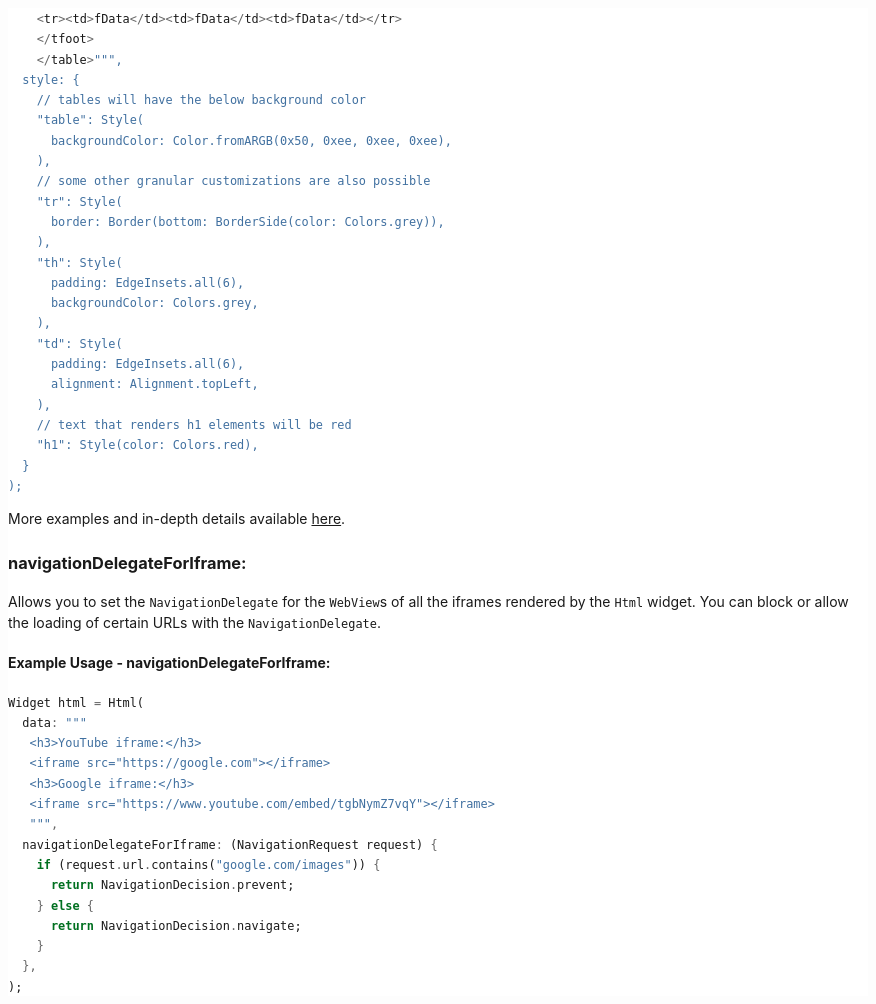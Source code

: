 ```dart
    <tr><td>fData</td><td>fData</td><td>fData</td></tr>
    </tfoot>
    </table>""",
  style: {
    // tables will have the below background color
    "table": Style(
      backgroundColor: Color.fromARGB(0x50, 0xee, 0xee, 0xee),
    ),
    // some other granular customizations are also possible
    "tr": Style(
      border: Border(bottom: BorderSide(color: Colors.grey)),
    ),
    "th": Style(
      padding: EdgeInsets.all(6),
      backgroundColor: Colors.grey,
    ),
    "td": Style(
      padding: EdgeInsets.all(6),
      alignment: Alignment.topLeft,
    ),
    // text that renders h1 elements will be red
    "h1": Style(color: Colors.red),
  }
);
```

More examples and in-depth details available [here](https://github.com/Sub6Resources/flutter_html/wiki/Style).

### navigationDelegateForIframe:

Allows you to set the `NavigationDelegate` for the `WebView`s of all the iframes rendered by the `Html` widget. You can block or allow the loading of certain URLs with the `NavigationDelegate`.

#### Example Usage - navigationDelegateForIframe:

```dart
Widget html = Html(
  data: """
   <h3>YouTube iframe:</h3>
   <iframe src="https://google.com"></iframe>
   <h3>Google iframe:</h3>
   <iframe src="https://www.youtube.com/embed/tgbNymZ7vqY"></iframe>
   """,
  navigationDelegateForIframe: (NavigationRequest request) {
    if (request.url.contains("google.com/images")) {
      return NavigationDecision.prevent;
    } else {
      return NavigationDecision.navigate;
    }
  },
);
```
